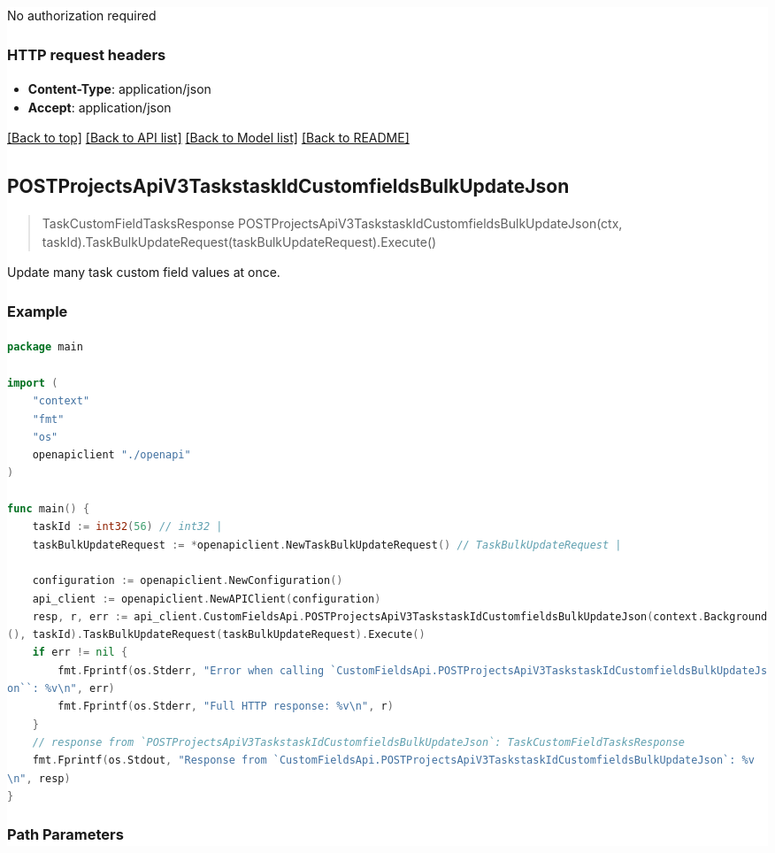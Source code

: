 No authorization required

### HTTP request headers

- **Content-Type**: application/json
- **Accept**: application/json

[[Back to top]](#) [[Back to API list]](../README.md#documentation-for-api-endpoints)
[[Back to Model list]](../README.md#documentation-for-models)
[[Back to README]](../README.md)


## POSTProjectsApiV3TaskstaskIdCustomfieldsBulkUpdateJson

> TaskCustomFieldTasksResponse POSTProjectsApiV3TaskstaskIdCustomfieldsBulkUpdateJson(ctx, taskId).TaskBulkUpdateRequest(taskBulkUpdateRequest).Execute()

Update many task custom field values at once.



### Example

```go
package main

import (
    "context"
    "fmt"
    "os"
    openapiclient "./openapi"
)

func main() {
    taskId := int32(56) // int32 | 
    taskBulkUpdateRequest := *openapiclient.NewTaskBulkUpdateRequest() // TaskBulkUpdateRequest | 

    configuration := openapiclient.NewConfiguration()
    api_client := openapiclient.NewAPIClient(configuration)
    resp, r, err := api_client.CustomFieldsApi.POSTProjectsApiV3TaskstaskIdCustomfieldsBulkUpdateJson(context.Background(), taskId).TaskBulkUpdateRequest(taskBulkUpdateRequest).Execute()
    if err != nil {
        fmt.Fprintf(os.Stderr, "Error when calling `CustomFieldsApi.POSTProjectsApiV3TaskstaskIdCustomfieldsBulkUpdateJson``: %v\n", err)
        fmt.Fprintf(os.Stderr, "Full HTTP response: %v\n", r)
    }
    // response from `POSTProjectsApiV3TaskstaskIdCustomfieldsBulkUpdateJson`: TaskCustomFieldTasksResponse
    fmt.Fprintf(os.Stdout, "Response from `CustomFieldsApi.POSTProjectsApiV3TaskstaskIdCustomfieldsBulkUpdateJson`: %v\n", resp)
}
```

### Path Parameters
